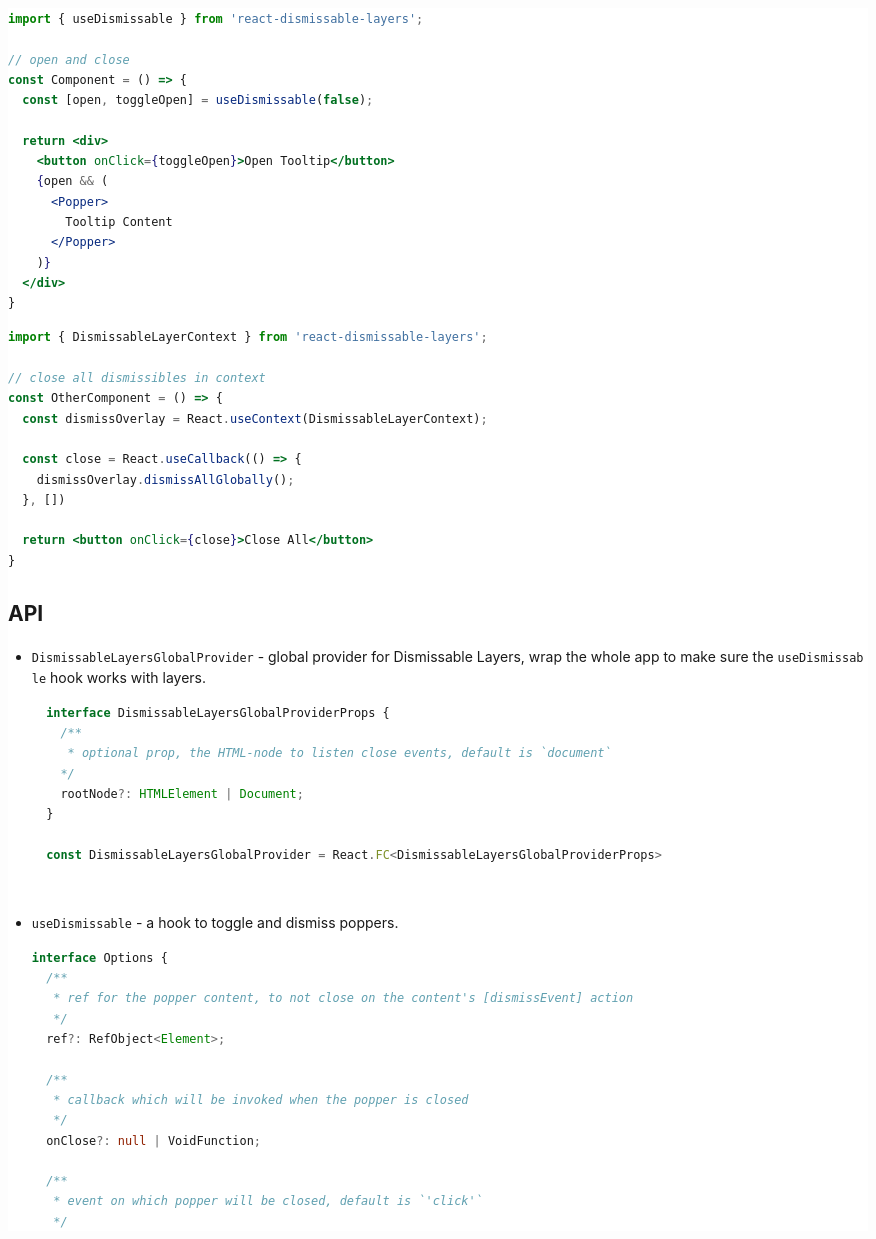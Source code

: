 ```jsx
import { useDismissable } from 'react-dismissable-layers';

// open and close
const Component = () => {
  const [open, toggleOpen] = useDismissable(false);

  return <div>
    <button onClick={toggleOpen}>Open Tooltip</button>
    {open && (
      <Popper>
        Tooltip Content
      </Popper>
    )}
  </div>
}
```
```jsx
import { DismissableLayerContext } from 'react-dismissable-layers';

// close all dismissibles in context
const OtherComponent = () => {
  const dismissOverlay = React.useContext(DismissableLayerContext);

  const close = React.useCallback(() => {
    dismissOverlay.dismissAllGlobally();
  }, [])

  return <button onClick={close}>Close All</button>
}
```

## API

- `DismissableLayersGlobalProvider` - global provider for Dismissable Layers, wrap the whole app to make sure the `useDismissable` hook works with layers.

  ```typescript
    interface DismissableLayersGlobalProviderProps {
      /**
       * optional prop, the HTML-node to listen close events, default is `document`
      */
      rootNode?: HTMLElement | Document;
    }

    const DismissableLayersGlobalProvider = React.FC<DismissableLayersGlobalProviderProps>
  ```

<br/>

- `useDismissable` - a hook to toggle and dismiss poppers.

  ```typescript
  interface Options {
    /**
     * ref for the popper content, to not close on the content's [dismissEvent] action
     */
    ref?: RefObject<Element>;

    /**
     * callback which will be invoked when the popper is closed
     */
    onClose?: null | VoidFunction;

    /**
     * event on which popper will be closed, default is `'click'`
     */
  ```